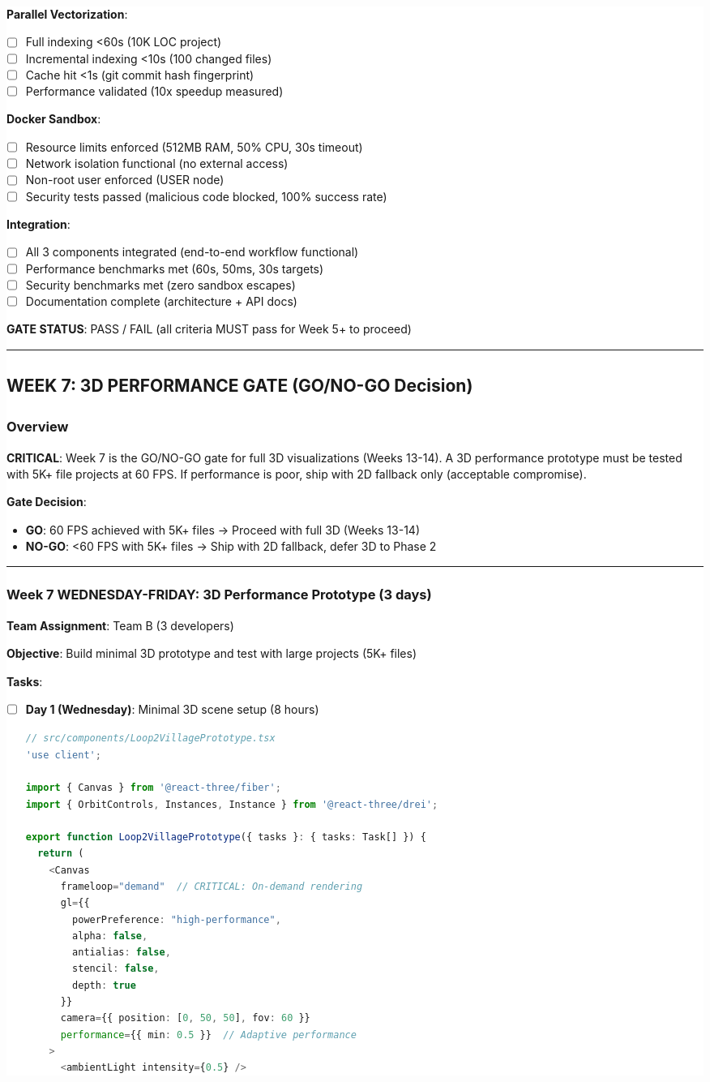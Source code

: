 **Parallel Vectorization**:
- [ ] Full indexing <60s (10K LOC project)
- [ ] Incremental indexing <10s (100 changed files)
- [ ] Cache hit <1s (git commit hash fingerprint)
- [ ] Performance validated (10x speedup measured)

**Docker Sandbox**:
- [ ] Resource limits enforced (512MB RAM, 50% CPU, 30s timeout)
- [ ] Network isolation functional (no external access)
- [ ] Non-root user enforced (USER node)
- [ ] Security tests passed (malicious code blocked, 100% success rate)

**Integration**:
- [ ] All 3 components integrated (end-to-end workflow functional)
- [ ] Performance benchmarks met (60s, 50ms, 30s targets)
- [ ] Security benchmarks met (zero sandbox escapes)
- [ ] Documentation complete (architecture + API docs)

**GATE STATUS**: PASS / FAIL (all criteria MUST pass for Week 5+ to proceed)

---

## WEEK 7: 3D PERFORMANCE GATE (GO/NO-GO Decision)

### Overview

**CRITICAL**: Week 7 is the GO/NO-GO gate for full 3D visualizations (Weeks 13-14). A 3D performance prototype must be tested with 5K+ file projects at 60 FPS. If performance is poor, ship with 2D fallback only (acceptable compromise).

**Gate Decision**:
- **GO**: 60 FPS achieved with 5K+ files → Proceed with full 3D (Weeks 13-14)
- **NO-GO**: <60 FPS with 5K+ files → Ship with 2D fallback, defer 3D to Phase 2

---

### Week 7 WEDNESDAY-FRIDAY: 3D Performance Prototype (3 days)

**Team Assignment**: Team B (3 developers)

**Objective**: Build minimal 3D prototype and test with large projects (5K+ files)

**Tasks**:
- [ ] **Day 1 (Wednesday)**: Minimal 3D scene setup (8 hours)
  ```typescript
  // src/components/Loop2VillagePrototype.tsx
  'use client';

  import { Canvas } from '@react-three/fiber';
  import { OrbitControls, Instances, Instance } from '@react-three/drei';

  export function Loop2VillagePrototype({ tasks }: { tasks: Task[] }) {
    return (
      <Canvas
        frameloop="demand"  // CRITICAL: On-demand rendering
        gl={{
          powerPreference: "high-performance",
          alpha: false,
          antialias: false,
          stencil: false,
          depth: true
        }}
        camera={{ position: [0, 50, 50], fov: 60 }}
        performance={{ min: 0.5 }}  // Adaptive performance
      >
        <ambientLight intensity={0.5} />
  ```